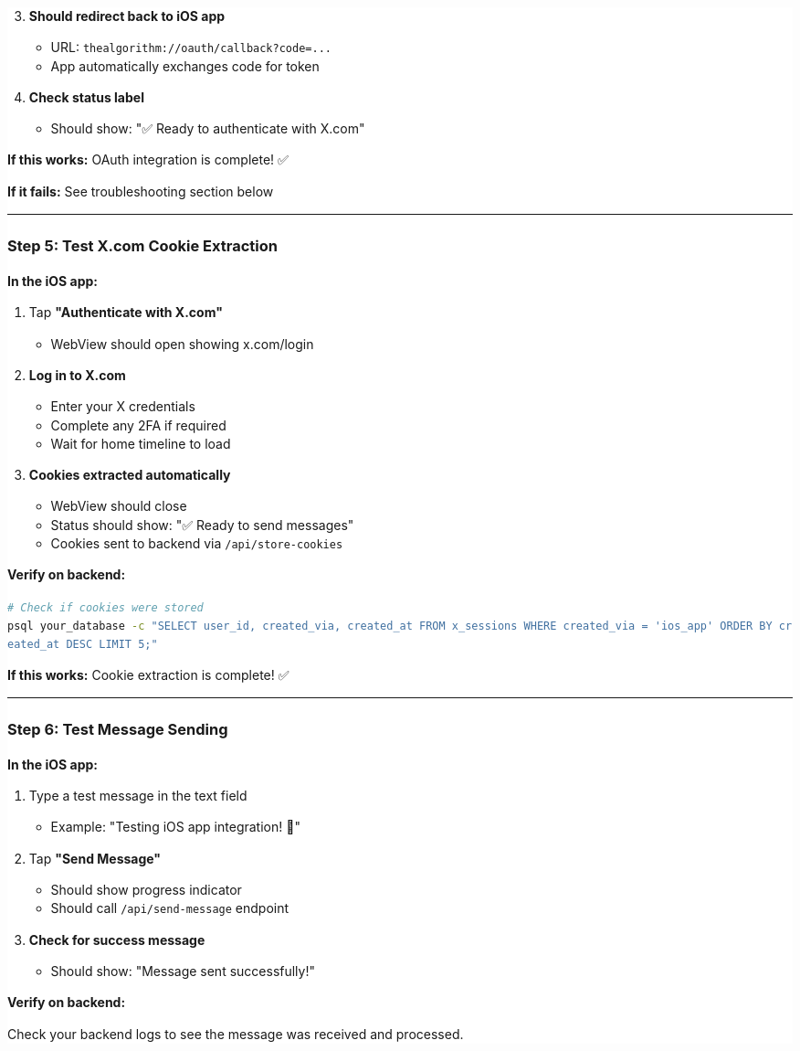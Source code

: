 3. **Should redirect back to iOS app**
   - URL: `thealgorithm://oauth/callback?code=...`
   - App automatically exchanges code for token
   
4. **Check status label**
   - Should show: "✅ Ready to authenticate with X.com"

**If this works:** OAuth integration is complete! ✅

**If it fails:** See troubleshooting section below

---

### Step 5: Test X.com Cookie Extraction

**In the iOS app:**

1. Tap **"Authenticate with X.com"**
   - WebView should open showing x.com/login
   
2. **Log in to X.com**
   - Enter your X credentials
   - Complete any 2FA if required
   - Wait for home timeline to load
   
3. **Cookies extracted automatically**
   - WebView should close
   - Status should show: "✅ Ready to send messages"
   - Cookies sent to backend via `/api/store-cookies`

**Verify on backend:**

```bash
# Check if cookies were stored
psql your_database -c "SELECT user_id, created_via, created_at FROM x_sessions WHERE created_via = 'ios_app' ORDER BY created_at DESC LIMIT 5;"
```

**If this works:** Cookie extraction is complete! ✅

---

### Step 6: Test Message Sending

**In the iOS app:**

1. Type a test message in the text field
   - Example: "Testing iOS app integration! 🚀"
   
2. Tap **"Send Message"**
   - Should show progress indicator
   - Should call `/api/send-message` endpoint
   
3. **Check for success message**
   - Should show: "Message sent successfully!"

**Verify on backend:**

Check your backend logs to see the message was received and processed.

